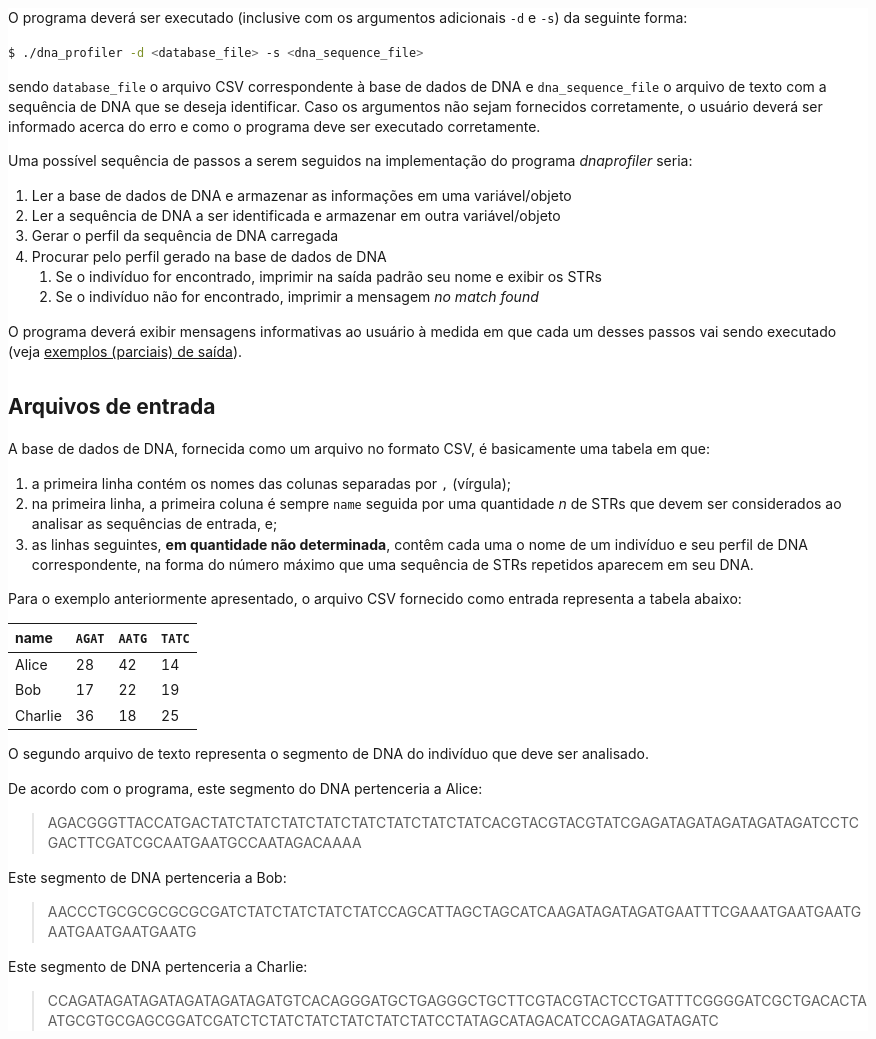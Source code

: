 O programa deverá ser executado (inclusive com os argumentos adicionais `-d` e `-s`) da seguinte forma:

```bash
$ ./dna_profiler -d <database_file> -s <dna_sequence_file>
```

sendo `database_file` o arquivo CSV correspondente à base de dados de DNA e `dna_sequence_file` o arquivo de texto com a sequência de DNA que se deseja identificar. Caso os argumentos não sejam fornecidos corretamente, o usuário deverá ser informado acerca do erro e como o programa deve ser executado corretamente.

Uma possível sequência de passos a serem seguidos na implementação do programa *dnaprofiler* seria:

1. Ler a base de dados de DNA e armazenar as informações em uma variável/objeto
2. Ler a sequência de DNA a ser identificada e armazenar em outra variável/objeto
3. Gerar o perfil da sequência de DNA carregada
4. Procurar pelo perfil gerado na base de dados de DNA
     1. Se o indivíduo for encontrado, imprimir na saída padrão seu nome e exibir os STRs
     2. Se o indivíduo não for encontrado, imprimir a mensagem *no match found*

O programa deverá exibir mensagens informativas ao usuário à medida em que cada um desses passos vai sendo executado (veja [exemplos (parciais) de saída](#exemplos-parciais-de-saída)).

## Arquivos de entrada

A base de dados de DNA, fornecida como um arquivo no formato CSV, é basicamente uma tabela em que:

1. a primeira linha contém os nomes das colunas separadas por `,` (vírgula);
2. na primeira linha, a primeira coluna é sempre `name` seguida por uma quantidade *n* de STRs que devem ser considerados ao analisar as sequências de entrada, e;
3. as linhas seguintes, **em quantidade não determinada**, contêm cada uma o nome de um indivíduo e seu perfil de DNA correspondente, na forma do número máximo que uma sequência de STRs repetidos aparecem em seu DNA.

Para o exemplo anteriormente apresentado, o arquivo CSV fornecido como entrada representa a tabela abaixo:

| name    | `AGAT`  | `AATG` | `TATC` |
|:------  | :------ | :----- | :----- |
| Alice   | 28 | 42 | 14 |
| Bob     | 17 | 22 | 19 |
| Charlie | 36 | 18 | 25 |

O segundo arquivo de texto representa o segmento de DNA do indivíduo que deve ser analisado.

De acordo com o programa, este segmento do DNA pertenceria a Alice:
> AGACGGGTTACCATGACTATCTATCTATCTATCTATCTATCTATCTATCACGTACGTACGTATCGAGATAGATAGATAGATAGATCCTCGACTTCGATCGCAATGAATGCCAATAGACAAAA

Este segmento de DNA pertenceria a Bob:
> AACCCTGCGCGCGCGCGATCTATCTATCTATCTATCCAGCATTAGCTAGCATCAAGATAGATAGATGAATTTCGAAATGAATGAATGAATGAATGAATGAATG

Este segmento de DNA pertenceria a Charlie:
> CCAGATAGATAGATAGATAGATAGATGTCACAGGGATGCTGAGGGCTGCTTCGTACGTACTCCTGATTTCGGGGATCGCTGACACTAATGCGTGCGAGCGGATCGATCTCTATCTATCTATCTATCTATCCTATAGCATAGACATCCAGATAGATAGATC
